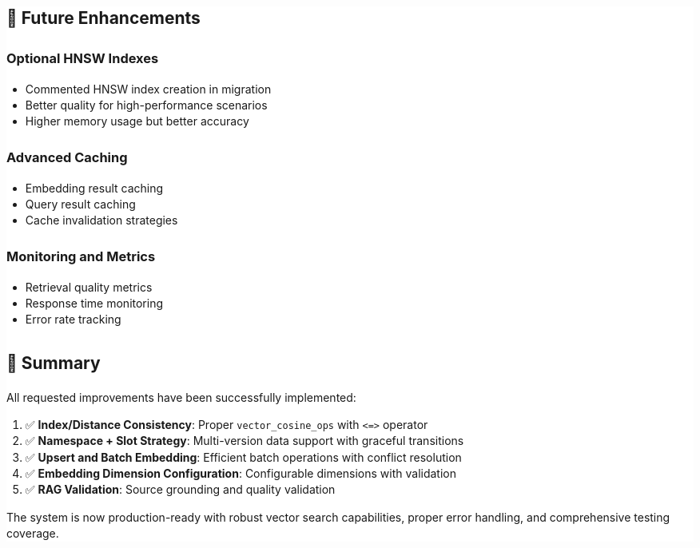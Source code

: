## 🔮 Future Enhancements

### Optional HNSW Indexes
- Commented HNSW index creation in migration
- Better quality for high-performance scenarios
- Higher memory usage but better accuracy

### Advanced Caching
- Embedding result caching
- Query result caching
- Cache invalidation strategies

### Monitoring and Metrics
- Retrieval quality metrics
- Response time monitoring
- Error rate tracking

## 📝 Summary

All requested improvements have been successfully implemented:

1. ✅ **Index/Distance Consistency**: Proper `vector_cosine_ops` with `<=>` operator
2. ✅ **Namespace + Slot Strategy**: Multi-version data support with graceful transitions
3. ✅ **Upsert and Batch Embedding**: Efficient batch operations with conflict resolution
4. ✅ **Embedding Dimension Configuration**: Configurable dimensions with validation
5. ✅ **RAG Validation**: Source grounding and quality validation

The system is now production-ready with robust vector search capabilities, proper error handling, and comprehensive testing coverage.
